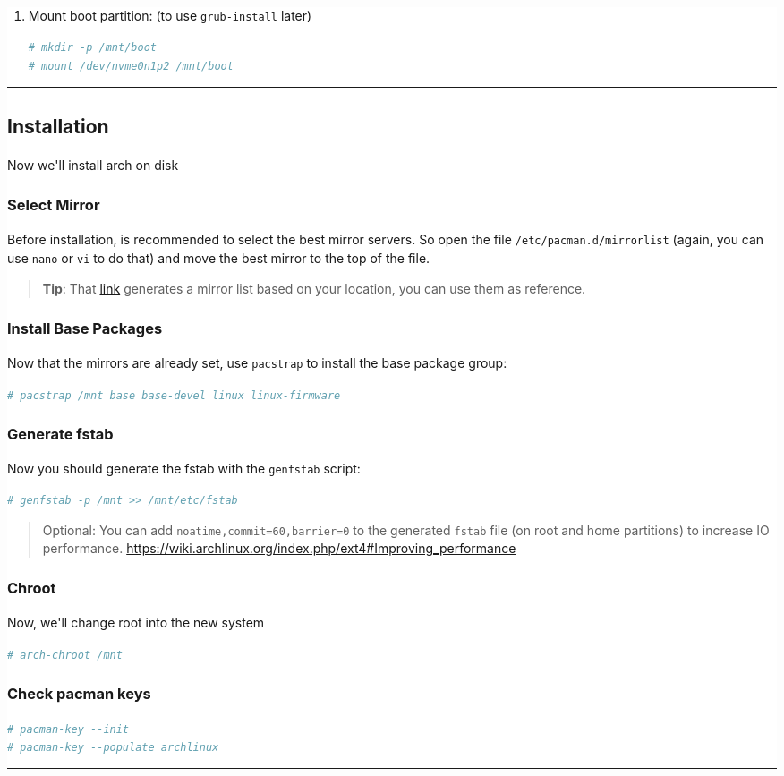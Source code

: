 1. Mount boot partition: (to use `grub-install` later)
    ```sh
    # mkdir -p /mnt/boot
    # mount /dev/nvme0n1p2 /mnt/boot
    ```

---

## Installation
Now we'll install arch on disk

### Select Mirror
Before installation, is recommended to select the best mirror servers.
So open the file `/etc/pacman.d/mirrorlist` (again, you can use `nano` or `vi` to do that) and move the best mirror to the top of the file.

> **Tip**: That [link](https://www.archlinux.org/mirrorlist/) generates a mirror list based on your location, you can use them as reference.

### Install Base Packages
Now that the mirrors are already set, use `pacstrap` to install the base package group:
```sh
# pacstrap /mnt base base-devel linux linux-firmware
```

### Generate fstab
Now you should generate the fstab with the `genfstab` script:
```sh
# genfstab -p /mnt >> /mnt/etc/fstab
```

> Optional: You can add `noatime,commit=60,barrier=0` to the generated `fstab` file (on root and home partitions) to increase IO performance. https://wiki.archlinux.org/index.php/ext4#Improving_performance

### Chroot
Now, we'll change root into the new system
```sh
# arch-chroot /mnt
```

### Check pacman keys
```sh
# pacman-key --init
# pacman-key --populate archlinux
```

---
